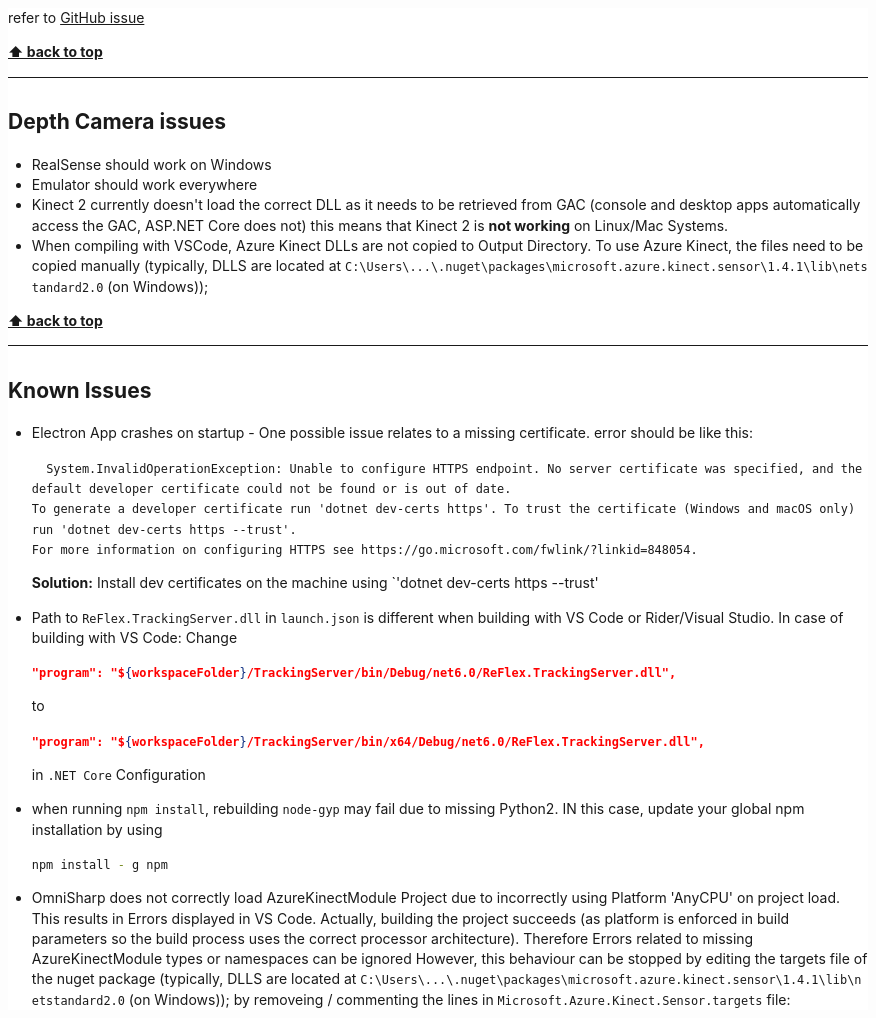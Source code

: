 refer to [GitHub issue](https://github.com/microsoft/Azure-Kinect-Sensor-SDK/issues/894)

__[⬆ back to top](#table-of-contents)__
___

## Depth Camera issues

- RealSense should work on Windows
- Emulator should work everywhere
- Kinect 2 currently doesn't load the correct DLL as it needs to be retrieved from GAC (console and desktop apps automatically access the GAC, ASP.NET Core does not)
  this means that Kinect 2 is __not working__ on Linux/Mac Systems.
- When compiling with VSCode, Azure Kinect DLLs are not copied to Output Directory. To use Azure Kinect, the files need to be copied manually (typically, DLLS are located at `C:\Users\...\.nuget\packages\microsoft.azure.kinect.sensor\1.4.1\lib\netstandard2.0` (on Windows));

__[⬆ back to top](#table-of-contents)__
___

## Known Issues

- Electron App crashes on startup - One possible issue relates to a missing certificate. error should be like this:
  
  ``` log
    System.InvalidOperationException: Unable to configure HTTPS endpoint. No server certificate was specified, and the default developer certificate could not be found or is out of date.
  To generate a developer certificate run 'dotnet dev-certs https'. To trust the certificate (Windows and macOS only) run 'dotnet dev-certs https --trust'.
  For more information on configuring HTTPS see https://go.microsoft.com/fwlink/?linkid=848054.
  ```
  
  __Solution:__ Install dev certificates on the machine using `'dotnet dev-certs https --trust'

- Path to `ReFlex.TrackingServer.dll` in `launch.json` is different when building with VS Code or Rider/Visual Studio. In case of building with VS Code: Change

  ``` json
  "program": "${workspaceFolder}/TrackingServer/bin/Debug/net6.0/ReFlex.TrackingServer.dll",
  ```

  to

  ``` json
  "program": "${workspaceFolder}/TrackingServer/bin/x64/Debug/net6.0/ReFlex.TrackingServer.dll",
  ```

  in `.NET Core` Configuration

- when running `npm install`, rebuilding `node-gyp` may fail due to missing Python2. IN this case, update your global npm installation by using
  
  ``` bash
  npm install - g npm
  ```

- OmniSharp does not correctly load AzureKinectModule Project due to incorrectly using Platform 'AnyCPU' on project load. This results in Errors displayed in VS Code. Actually, building the project succeeds (as platform is enforced in build parameters so the build process uses the correct processor architecture). Therefore Errors related to missing AzureKinectModule types or namespaces can be ignored
However, this behaviour can be stopped by editing the targets file of the nuget package (typically, DLLS are located at `C:\Users\...\.nuget\packages\microsoft.azure.kinect.sensor\1.4.1\lib\netstandard2.0` (on Windows)); by removeing / commenting the lines in `Microsoft.Azure.Kinect.Sensor.targets` file:

